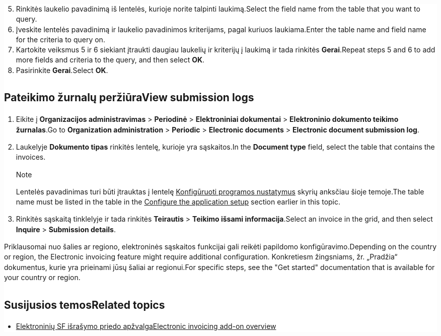 5. <span data-ttu-id="5a27a-531">Rinkitės laukelio pavadinimą iš lentelės, kurioje norite talpinti laukimą.</span><span class="sxs-lookup"><span data-stu-id="5a27a-531">Select the field name from the table that you want to query.</span></span>
6. <span data-ttu-id="5a27a-532">Įveskite lentelės pavadinimą ir laukelio pavadinimos kriterijams, pagal kuriuos laukiama.</span><span class="sxs-lookup"><span data-stu-id="5a27a-532">Enter the table name and field name for the criteria to query on.</span></span>
7. <span data-ttu-id="5a27a-533">Kartokite veiksmus 5 ir 6 siekiant įtraukti daugiau laukelių ir kriterijų į laukimą ir tada rinkitės **Gerai**.</span><span class="sxs-lookup"><span data-stu-id="5a27a-533">Repeat steps 5 and 6 to add more fields and criteria to the query, and then select **OK**.</span></span>
8. <span data-ttu-id="5a27a-534">Pasirinkite **Gerai**.</span><span class="sxs-lookup"><span data-stu-id="5a27a-534">Select **OK**.</span></span>

## <a name="view-submission-logs"></a><span data-ttu-id="5a27a-535">Pateikimo žurnalų peržiūra</span><span class="sxs-lookup"><span data-stu-id="5a27a-535">View submission logs</span></span>

1. <span data-ttu-id="5a27a-536">Eikite į **Organizacijos administravimas** \> **Periodinė** \> **Elektroniniai dokumentai** \> **Elektroninio dokumento teikimo žurnalas**.</span><span class="sxs-lookup"><span data-stu-id="5a27a-536">Go to **Organization administration** \> **Periodic** \> **Electronic documents** \> **Electronic document submission log**.</span></span>
2. <span data-ttu-id="5a27a-537">Laukelyje **Dokumento tipas** rinkitės lentelę, kurioje yra sąskaitos.</span><span class="sxs-lookup"><span data-stu-id="5a27a-537">In the **Document type** field, select the table that contains the invoices.</span></span>

    > [!NOTE]
    > <span data-ttu-id="5a27a-538">Lentelės pavadinimas turi būti įtrauktas į lentelę [Konfigūruoti programos nustatymus](#configure-the-application-setup) skyrių anksčiau šioje temoje.</span><span class="sxs-lookup"><span data-stu-id="5a27a-538">The table name must be listed in the table in the [Configure the application setup](#configure-the-application-setup) section earlier in this topic.</span></span>

3. <span data-ttu-id="5a27a-539">Rinkitės sąskaitą tinklelyje ir tada rinkitės **Teirautis** \> **Teikimo išsami informacija**.</span><span class="sxs-lookup"><span data-stu-id="5a27a-539">Select an invoice in the grid, and then select **Inquire** \> **Submission details**.</span></span>

<span data-ttu-id="5a27a-540">Priklausomai nuo šalies ar regiono, elektroninės sąskaitos funkcijai gali reikėti papildomo konfigūravimo.</span><span class="sxs-lookup"><span data-stu-id="5a27a-540">Depending on the country or region, the Electronic invoicing feature might require additional configuration.</span></span> <span data-ttu-id="5a27a-541">Konkretiesm žingsniams, žr. „Pradžia“ dokumentus, kurie yra prieinami jūsų šaliai ar regionui.</span><span class="sxs-lookup"><span data-stu-id="5a27a-541">For specific steps, see the "Get started" documentation that is available for your country or region.</span></span>

## <a name="related-topics"></a><span data-ttu-id="5a27a-542">Susijusios temos</span><span class="sxs-lookup"><span data-stu-id="5a27a-542">Related topics</span></span>

- [<span data-ttu-id="5a27a-543">Elektroninių SF išrašymo priedo apžvalga</span><span class="sxs-lookup"><span data-stu-id="5a27a-543">Electronic invoicing add-on overview</span></span>](e-invoicing-service-overview.md)
